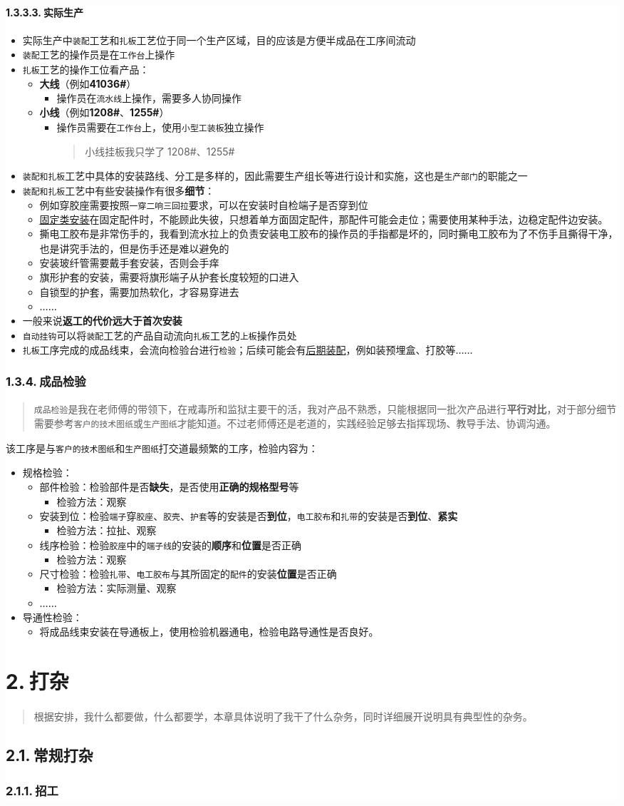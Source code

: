 

#### 1.3.3.3. 实际生产

- 实际生产中`装配`工艺和`扎板`工艺位于同一个生产区域，目的应该是方便半成品在工序间流动
- `装配`工艺的操作员是在`工作台`上操作
- `扎板`工艺的操作工位看产品：
  - **大线**（例如**41036#**）
    - 操作员在`流水线`上操作，需要多人协同操作
  - **小线**（例如**1208#**、**1255#**）
    - 操作员需要在`工作台`上，使用`小型工装板`独立操作
      > 小线挂板我只学了 1208#、1255#
- `装配和扎板`工艺中具体的安装路线、分工是多样的，因此需要生产组长等进行设计和实施，这也是`生产部门`的职能之一
- `装配和扎板`工艺中有些安装操作有很多**细节**：
  - 例如穿胶座需要按照`一穿二响三回拉`要求，可以在安装时自检端子是否穿到位
  - [<u>固定类安装</u>](#stabilize)在固定配件时，不能顾此失彼，只想着单方面固定配件，那配件可能会走位；需要使用某种手法，边稳定配件边安装。
  - 撕电工胶布是非常伤手的，我看到流水拉上的负责安装电工胶布的操作员的手指都是坏的，同时撕电工胶布为了不伤手且撕得干净，也是讲究手法的，但是伤手还是难以避免的
  - 安装玻纤管需要戴手套安装，否则会手痒
  - 旗形护套的安装，需要将旗形端子从护套长度较短的口进入
  - 自锁型的护套，需要加热软化，才容易穿进去
  - ……
- 一般来说**返工的代价远大于首次安装**
- `自动挂钩`可以将`装配`工艺的产品自动流向`扎板`工艺的`上板`操作员处
- `扎板`工序完成的成品线束，会流向检验台进行`检验`；后续可能会有[<u>后期装配</u>](#after_assemble)，例如装预埋盒、打胶等……

### 1.3.4. 成品检验

> `成品检验`是我在老师傅的带领下，在戒毒所和监狱主要干的活，我对产品不熟悉，只能根据同一批次产品进行**平行对比**，对于部分细节需要参考`客户的技术图纸`或`生产图纸`才能知道。不过老师傅还是老道的，实践经验足够去指挥现场、教导手法、协调沟通。

该工序是与`客户的技术图纸`和`生产图纸`打交道最频繁的工序，检验内容为：

- 规格检验：
  - 部件检验：检验部件是否**缺失**，是否使用**正确的规格型号**等
    - 检验方法：观察
  - 安装到位：检验`端子`穿`胶座`、`胶壳`、`护套`等的安装是否**到位**，`电工胶布`和`扎带`的安装是否**到位**、**紧实**
    - 检验方法：拉扯、观察
  - 线序检验：检验`胶座`中的`端子线`的安装的**顺序**和**位置**是否正确
    - 检验方法：观察
  - 尺寸检验：检验`扎带`、`电工胶布`与其所固定的`配件`的安装**位置**是否正确
    - 检验方法：实际测量、观察
  - ……
- 导通性检验：
  - 将成品线束安装在导通板上，使用检验机器通电，检验电路导通性是否良好。

# 2. 打杂

> 根据安排，我什么都要做，什么都要学，本章具体说明了我干了什么杂务，同时详细展开说明具有典型性的杂务。

## 2.1. 常规打杂

### 2.1.1. 招工
